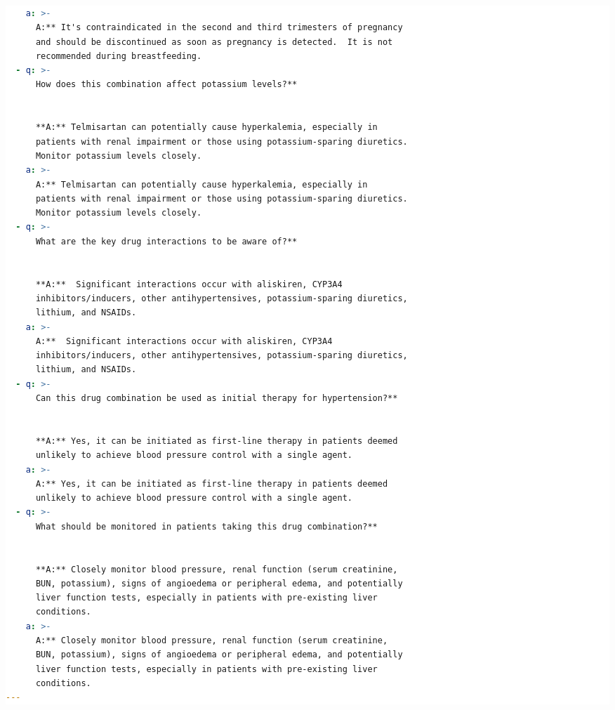 ```yaml
    a: >-
      A:** It's contraindicated in the second and third trimesters of pregnancy
      and should be discontinued as soon as pregnancy is detected.  It is not
      recommended during breastfeeding.
  - q: >-
      How does this combination affect potassium levels?**


      **A:** Telmisartan can potentially cause hyperkalemia, especially in
      patients with renal impairment or those using potassium-sparing diuretics.
      Monitor potassium levels closely.
    a: >-
      A:** Telmisartan can potentially cause hyperkalemia, especially in
      patients with renal impairment or those using potassium-sparing diuretics.
      Monitor potassium levels closely.
  - q: >-
      What are the key drug interactions to be aware of?**


      **A:**  Significant interactions occur with aliskiren, CYP3A4
      inhibitors/inducers, other antihypertensives, potassium-sparing diuretics,
      lithium, and NSAIDs.
    a: >-
      A:**  Significant interactions occur with aliskiren, CYP3A4
      inhibitors/inducers, other antihypertensives, potassium-sparing diuretics,
      lithium, and NSAIDs.
  - q: >-
      Can this drug combination be used as initial therapy for hypertension?**


      **A:** Yes, it can be initiated as first-line therapy in patients deemed
      unlikely to achieve blood pressure control with a single agent.
    a: >-
      A:** Yes, it can be initiated as first-line therapy in patients deemed
      unlikely to achieve blood pressure control with a single agent.
  - q: >-
      What should be monitored in patients taking this drug combination?**


      **A:** Closely monitor blood pressure, renal function (serum creatinine,
      BUN, potassium), signs of angioedema or peripheral edema, and potentially
      liver function tests, especially in patients with pre-existing liver
      conditions.
    a: >-
      A:** Closely monitor blood pressure, renal function (serum creatinine,
      BUN, potassium), signs of angioedema or peripheral edema, and potentially
      liver function tests, especially in patients with pre-existing liver
      conditions.
---
```
